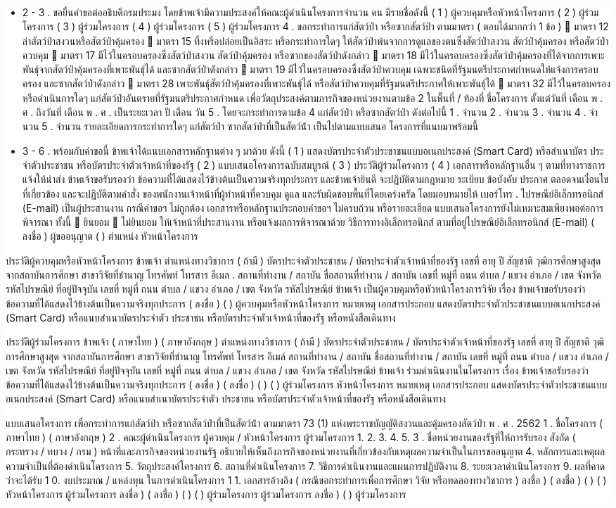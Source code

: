 - 2 - 3 . ขอยื่นคําขอต่ออธิบดีกรมประมง โดยข้าพเจ้ามีความประสงค์ให้คณะผู้ดําเนินโครงการจํานวน คน มีรายชื่อดังนี้ ( 1 ) ผู้ควบคุมหรือหัวหน้าโครงการ ( 2 ) ผู้ร่วมโครงการ ( 3 ) ผู้ร่วมโครงการ ( 4 ) ผู้ร่วมโครงการ ( 5 ) ผู้ร่วมโครงการ 4 . ขอกระทําการแก่สัตว์ป่า หรือซากสัตว์ป่า ตามมาตรา ( ตอบได้มากกว่า 1 ข้อ )  มาตรา 12 ล่าสัตว์ป่าสงวนหรือสัตว์ป่าคุ้มครอง  มาตรา 15 ทิ้งหรือปล่อยเป็นอิสระ หรือกระทําการใดๆ ให้สัตว์ป่าพ้นจากการดูแลของตนซึ่งสัตว์ป่าสงวน สัตว์ป่าคุ้มครอง หรือสัตว์ป่าควบคุม  มาตรา 17 มีไว้ในครอบครองซึ่งสัตว์ป่าสงวน สัตว์ป่าคุ้มครอง หรือซากของสัตว์ป่าดังกล่าว  มาตรา 18 มีไว้ในครอบครองซึ่งสัตว์ป่าคุ้มครองที่ได้จากการเพาะพันธุ์จากสัตว์ป่าคุ้มครองที่เพาะพันธุ์ได้ และซากสัตว์ป่าดังกล่าว  มาตรา 19 มีไว้ในครอบครองซึ่งสัตว์ป่าควบคุม เฉพาะชนิดที่รัฐมนตรีประกาศกําหนดให้แจ้งการครอบครอง และซากสัตว์ป่าดังกล่าว  มาตรา 28 เพาะพันธุ์สัตว์ป่าคุ้มครองที่เพาะพันธุ์ได้ หรือสัตว์ป่าควบคุมที่รัฐมนตรีประกาศให้เพาะพันธุ์ได้  มาตรา 32 มีไว้ในครอบครองหรือดําเนินการใดๆ แก่สัตว์ป่าอันตรายที่รัฐมนตรีประกาศกําหนด เพื่อวัตถุประสงค์ตามภารกิจของหน่วยงานตามข้อ 2 ในพื้นที่ / ท้องที่ ชื่อโครงการ ตั้งแต่วันที่ เดือน พ . ศ . ถึงวันที่ เดือน พ . ศ . เป็นระยะเวลา ปี เดือน วัน 5 . โดยจะกระทําการตามข้อ 4 แก่สัตว์ป่า หรือซากสัตว์ป่า ดังต่อไปนี้ 1 . จํานวน 2 . จํานวน 3 . จํานวน 4 . จํานวน 5 . จํานวน รายละเอียดการกระทําการใดๆ แก่สัตว์ป่า ซากสัตว์ป่าที่เป็นสัตว์น้ํา เป็นไปตามแบบเสนอ โครงการที่แนบมาพร้อมนี้

- 3 - 6 . พร้อมกับคําขอนี้ ข้าพเจ้าได้แนบเอกสารหลักฐานต่าง ๆ มาด้วย ดังนี้ ( 1 ) แสดงบัตรประจําตัวประชาชนแบบอเนกประสงค์ (Smart Card) หรือสําเนาบัตร ประจําตัวประชาชน หรือบัตรประจําตัวเจ้าหน้าที่ของรัฐ ( 2 ) แบบเสนอโครงการฉบับสมบูรณ์ ( 3 ) ประวัติผู้ร่วมโครงการ ( 4 ) เอกสารหรือหลักฐานอื่น ๆ ตามที่ทางราชการแจ้งให้นําส่ง ข้าพเจ้าขอรับรองว่า ข้อความที่ได้แสดงไว้ข้างต้นเป็นความจริงทุกประการ และข้าพเจ้ายินดี จะปฏิบัติตามกฎหมาย ระเบียบ ข้อบังคับ ประกาศ ตลอดจนเงื่อนไขที่เกี่ยวข้อง และจะปฏิบัติตามคําสั่ง ของพนักงานเจ้าหน้าที่ผู้ทําหน้าที่ควบคุม ดูแล และรับผิดชอบพื้นที่โดยเคร่งครัด โดยมอบหมายให้ เบอร์โทร . ไปรษณีย์อิเล็กทรอนิกส์ (E-mail) เป็นผู้ประสานงาน กรณีคําขอฯ ไม่ถูกต้อง เอกสารหรือหลักฐานประกอบคําขอฯ ไม่ครบถ้วน หรือรายละเอียด แบบเสนอโครงการยังไม่เหมาะสมเพียงพอต่อการพิจารณา ทั้งนี้  ยินยอม  ไม่ยินยอม ให้เจ้าหน้าที่ประสานงาน หรือแจ้งผลการพิจารณาด้วย วิธีการทางอิเล็กทรอนิกส์ ตามที่อยู่ไปรษณีย์อิเล็กทรอนิกส์ (E-mail) ( ลงชื่อ ) ผู้ขออนุญาต ( ) ตําแหน่ง หัวหน้าโครงการ

ประวัติผู้ควบคุมหรือหัวหน้าโครงการ ข้าพเจ้า ตําแหน่งทางวิชาการ ( ถ้ามี ) บัตรประจําตัวประชาชน / บัตรประจําตัวเจ้าหน้าที่ของรัฐ เลขที่ อายุ ปี สัญชาติ วุฒิการศึกษาสูงสุด จากสถาบันการศึกษา สาขาวิจัยที่ชํานาญ โทรศัพท์ โทรสาร อีเมล . สถานที่ทํางาน / สถาบัน ชื่อสถานที่ทํางาน / สถาบัน เลขที่ หมู่ที่ ถนน ตําบล / แขวง อําเภอ / เขต จังหวัด รหัสไปรษณีย์ ที่อยู่ปัจจุบัน เลขที่ หมู่ที่ ถนน ตําบล / แขวง อําเภอ / เขต จังหวัด รหัสไปรษณีย์ ข้าพเจ้า เป็นผู้ควบคุมหรือหัวหน้าโครงการวิจัย เรื่อง ข้าพเจ้าขอรับรองว่า ข้อความที่ได้แสดงไว้ข้างต้นเป็นความจริงทุกประการ ( ลงชื่อ ) ( ) ผู้ควบคุมหรือหัวหน้าโครงการ หมายเหตุ เอกสารประกอบ แสดงบัตรประจําตัวประชาชนแบบอเนกประสงค์ (Smart Card) หรือแนบสําเนาบัตรประจําตัว ประชาชน หรือบัตรประจําตัวเจ้าหน้าที่ของรัฐ หรือหนังสือเดินทาง

ประวัติผู้ร่วมโครงการ ข้าพเจ้า ( ภาษาไทย ) ( ภาษาอังกฤษ ) ตําแหน่งทางวิชาการ ( ถ้ามี ) บัตรประจําตัวประชาชน / บัตรประจําตัวเจ้าหน้าที่ของรัฐ เลขที่ อายุ ปี สัญชาติ วุฒิการศึกษาสูงสุด จากสถาบันการศึกษา สาขาวิจัยที่ชํานาญ โทรศัพท์ โทรสาร อีเมล์ สถานที่ทํางาน / สถาบัน ชื่อสถานที่ทํางาน / สถาบัน เลขที่ หมู่ที่ ถนน ตําบล / แขวง อําเภอ / เขต จังหวัด รหัสไปรษณีย์ ที่อยู่ปัจจุบัน เลขที่ หมู่ที่ ถนน ตําบล / แขวง อําเภอ / เขต จังหวัด รหัสไปรษณีย์ ข้าพเจ้า ร่วมดําเนินงานในโครงการ เรื่อง ข้าพเจ้าขอรับรองว่า ข้อความที่ได้แสดงไว้ข้างต้นเป็นความจริงทุกประการ ( ลงชื่อ ) ( ลงชื่อ ) ( ) ( ) ผู้ร่วมโครงการ หัวหน้าโครงการ หมายเหตุ เอกสารประกอบ แสดงบัตรประจําตัวประชาชนแบบอเนกประสงค์ (Smart Card) หรือแนบสําเนาบัตรประจําตัว ประชาชน หรือบัตรประจําตัวเจ้าหน้าที่ของรัฐ หรือหนังสือเดินทาง

แบบเสนอโครงการ เพื่อกระทําการแก่สัตว์ป่า หรือซากสัตว์ป่าที่เป็นสัตว์น้ํา ตามมาตรา 73 (1) แห่งพระราชบัญญัติสงวนและคุ้มครองสัตว์ป่า พ . ศ . 2562 1 . ชื่อโครงการ ( ภาษาไทย ) ( ภาษาอังกฤษ ) 2 . คณะผู้ดําเนินโครงการ ผู้ควบคุม / หัวหน้าโครงการ ผู้ร่วมโครงการ 1. 2. 3. 4. 5. 3 . ชื่อหน่วยงานของรัฐที่ให้การรับรอง สังกัด ( กระทรวง / ทบวง / กรม ) หน้าที่และภารกิจของหน่วยงานรัฐ อธิบายให้เห็นถึงภารกิจของหน่วยงานที่เกี่ยวข้องกับเหตุผลความจําเป็นในการขออนุญาต 4. หลักการและเหตุผล ความจําเป็นที่ต้องดําเนินโครงการ 5. วัตถุประสงค์โครงการ 6. สถานที่ดําเนินโครงการ 7. วิธีการดําเนินงานและแผนการปฏิบัติงาน 8. ระยะเวลาดําเนินโครงการ 9. ผลที่คาดว่าจะได้รับ 1 0. งบประมาณ / แหล่งทุน ในการดําเนินโครงการ 1 1. เอกสารอ้างอิง ( กรณีขอกระทําการเพื่อการศึกษา วิจัย หรือทดลองทางวิชาการ ) ลงชื่อ ) ( ลงชื่อ ) ( ) ( ) หัวหน้าโครงการ ผู้ร่วมโครงการ ลงชื่อ ) ( ลงชื่อ ) ( ) ( ) ผู้ร่วมโครงการ ผู้ร่วมโครงการ ลงชื่อ ) ( ) ผู้ร่วมโครงการ
